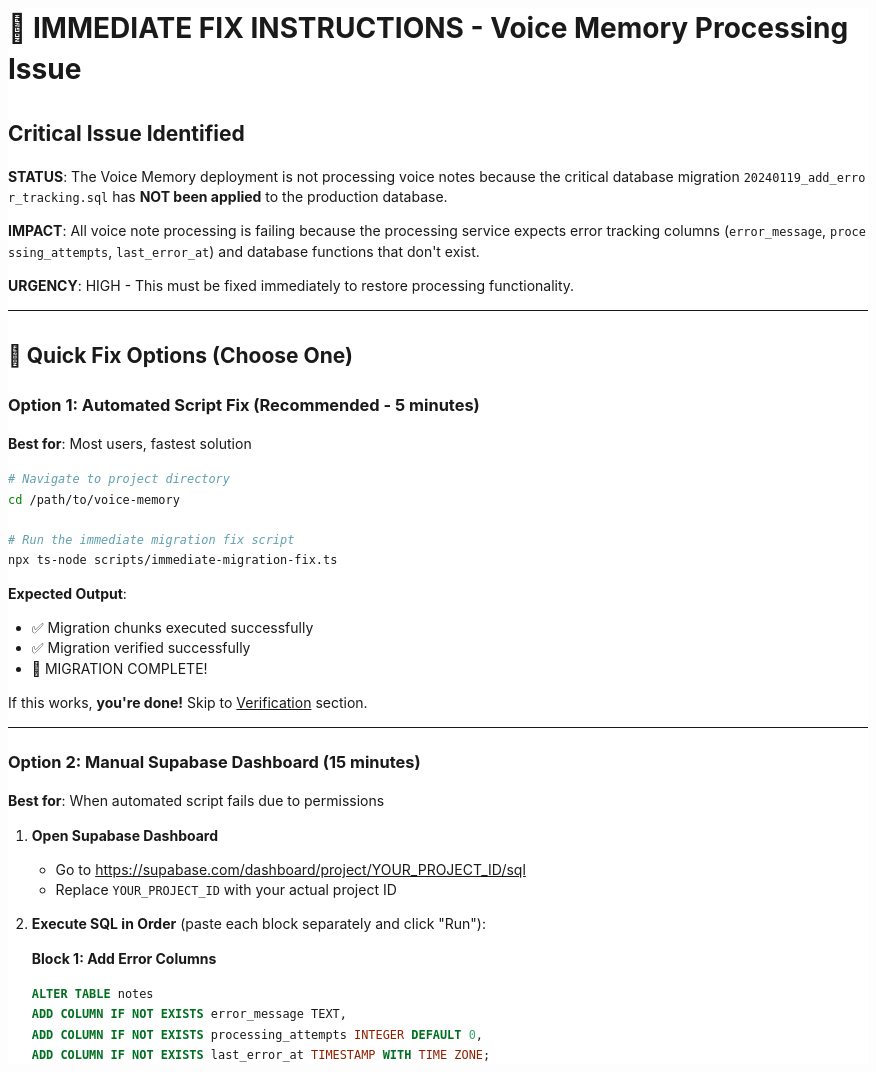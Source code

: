 # 🚨 IMMEDIATE FIX INSTRUCTIONS - Voice Memory Processing Issue

## Critical Issue Identified

**STATUS**: The Voice Memory deployment is not processing voice notes because the critical database migration `20240119_add_error_tracking.sql` has **NOT been applied** to the production database.

**IMPACT**: All voice note processing is failing because the processing service expects error tracking columns (`error_message`, `processing_attempts`, `last_error_at`) and database functions that don't exist.

**URGENCY**: HIGH - This must be fixed immediately to restore processing functionality.

---

## 🎯 Quick Fix Options (Choose One)

### Option 1: Automated Script Fix (Recommended - 5 minutes)

**Best for**: Most users, fastest solution

```bash
# Navigate to project directory
cd /path/to/voice-memory

# Run the immediate migration fix script
npx ts-node scripts/immediate-migration-fix.ts
```

**Expected Output**: 
- ✅ Migration chunks executed successfully
- ✅ Migration verified successfully  
- 🎉 MIGRATION COMPLETE!

If this works, **you're done!** Skip to [Verification](#verification) section.

---

### Option 2: Manual Supabase Dashboard (15 minutes)

**Best for**: When automated script fails due to permissions

1. **Open Supabase Dashboard**
   - Go to https://supabase.com/dashboard/project/YOUR_PROJECT_ID/sql
   - Replace `YOUR_PROJECT_ID` with your actual project ID

2. **Execute SQL in Order** (paste each block separately and click "Run"):

   **Block 1: Add Error Columns**
   ```sql
   ALTER TABLE notes 
   ADD COLUMN IF NOT EXISTS error_message TEXT,
   ADD COLUMN IF NOT EXISTS processing_attempts INTEGER DEFAULT 0,
   ADD COLUMN IF NOT EXISTS last_error_at TIMESTAMP WITH TIME ZONE;
   ```
